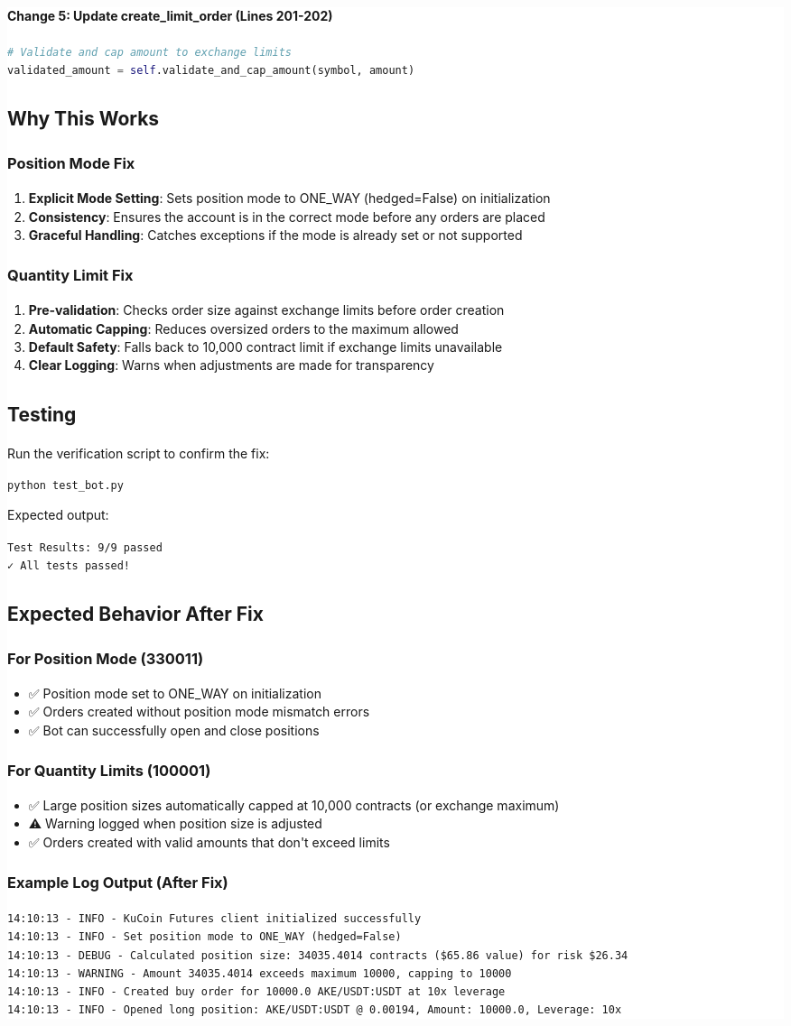 #### Change 5: Update create_limit_order (Lines 201-202)
```python
# Validate and cap amount to exchange limits
validated_amount = self.validate_and_cap_amount(symbol, amount)
```

## Why This Works

### Position Mode Fix
1. **Explicit Mode Setting**: Sets position mode to ONE_WAY (hedged=False) on initialization
2. **Consistency**: Ensures the account is in the correct mode before any orders are placed
3. **Graceful Handling**: Catches exceptions if the mode is already set or not supported

### Quantity Limit Fix
1. **Pre-validation**: Checks order size against exchange limits before order creation
2. **Automatic Capping**: Reduces oversized orders to the maximum allowed
3. **Default Safety**: Falls back to 10,000 contract limit if exchange limits unavailable
4. **Clear Logging**: Warns when adjustments are made for transparency

## Testing

Run the verification script to confirm the fix:

```bash
python test_bot.py
```

Expected output:
```
Test Results: 9/9 passed
✓ All tests passed!
```

## Expected Behavior After Fix

### For Position Mode (330011)
- ✅ Position mode set to ONE_WAY on initialization
- ✅ Orders created without position mode mismatch errors
- ✅ Bot can successfully open and close positions

### For Quantity Limits (100001)
- ✅ Large position sizes automatically capped at 10,000 contracts (or exchange maximum)
- ⚠️  Warning logged when position size is adjusted
- ✅ Orders created with valid amounts that don't exceed limits

### Example Log Output (After Fix)

```
14:10:13 - INFO - KuCoin Futures client initialized successfully
14:10:13 - INFO - Set position mode to ONE_WAY (hedged=False)
14:10:13 - DEBUG - Calculated position size: 34035.4014 contracts ($65.86 value) for risk $26.34
14:10:13 - WARNING - Amount 34035.4014 exceeds maximum 10000, capping to 10000
14:10:13 - INFO - Created buy order for 10000.0 AKE/USDT:USDT at 10x leverage
14:10:13 - INFO - Opened long position: AKE/USDT:USDT @ 0.00194, Amount: 10000.0, Leverage: 10x
```
